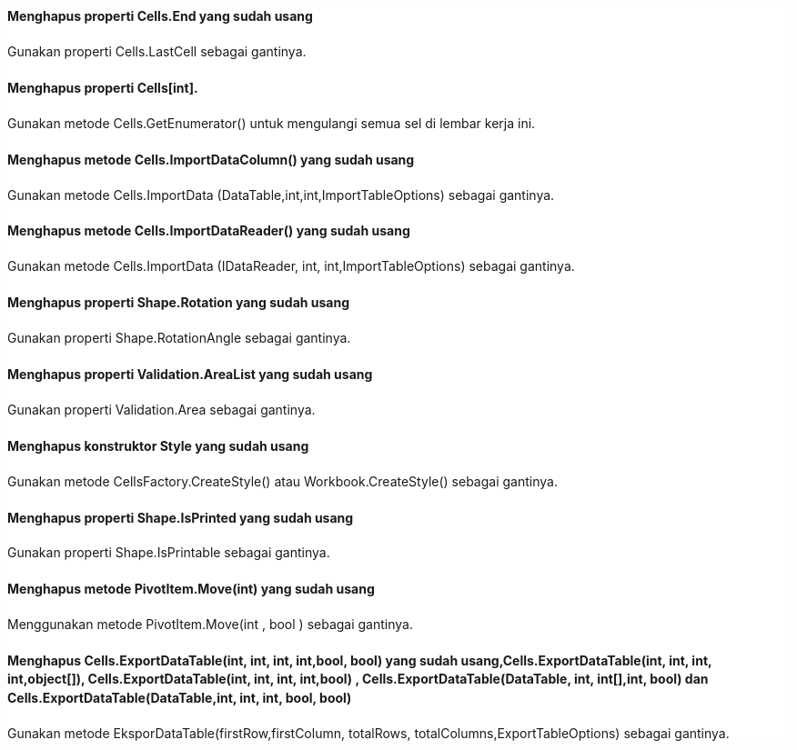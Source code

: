 ####  **Menghapus properti Cells.End yang sudah usang**
Gunakan properti Cells.LastCell sebagai gantinya.
####  **Menghapus properti Cells[int].**
Gunakan metode Cells.GetEnumerator() untuk mengulangi semua sel di lembar kerja ini.
####  **Menghapus metode Cells.ImportDataColumn() yang sudah usang**
Gunakan metode Cells.ImportData (DataTable,int,int,ImportTableOptions) sebagai gantinya.
####  **Menghapus metode Cells.ImportDataReader() yang sudah usang**
Gunakan metode Cells.ImportData (IDataReader, int, int,ImportTableOptions) sebagai gantinya.
####  **Menghapus properti Shape.Rotation yang sudah usang**
Gunakan properti Shape.RotationAngle sebagai gantinya.
####  **Menghapus properti Validation.AreaList yang sudah usang**
Gunakan properti Validation.Area sebagai gantinya.
####  **Menghapus konstruktor Style yang sudah usang**
Gunakan metode CellsFactory.CreateStyle() atau Workbook.CreateStyle() sebagai gantinya.
####  **Menghapus properti Shape.IsPrinted yang sudah usang**
Gunakan properti Shape.IsPrintable sebagai gantinya.
####  **Menghapus metode PivotItem.Move(int) yang sudah usang**
Menggunakan metode PivotItem.Move(int , bool ) sebagai gantinya.
####  **Menghapus Cells.ExportDataTable(int, int, int, int,bool, bool) yang sudah usang,Cells.ExportDataTable(int, int, int, int,object[]), Cells.ExportDataTable(int, int, int, int,bool) , Cells.ExportDataTable(DataTable, int, int[],int, bool) dan Cells.ExportDataTable(DataTable,int, int, int, bool, bool)**
Gunakan metode EksporDataTable(firstRow,firstColumn, totalRows, totalColumns,ExportTableOptions) sebagai gantinya.
